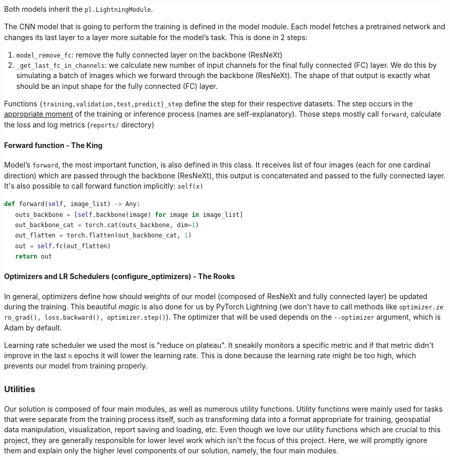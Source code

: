 Both models inherit the `pl.LightningModule`.

The CNN model that is going to perform the training is defined in the model module. Each model fetches a pretrained network and changes its last layer to a layer more suitable for the model’s task. This is done in 2 steps:

1. `model_remove_fc`: remove the fully connected layer on the backbone (ResNeXt)
2. `_get_last_fc_in_channels`: we calculate new number of input channels for the final fully connected (FC) layer. We do this by simulating a batch of images which we forward through the backbone (ResNeXt). The shape of that output is exactly what should be an input shape for the fully connected (FC) layer. 

Functions `{training,validation,test,predict}_step` define the step for their respective datasets. The step occurs in the [appropriate moment](https://pytorch-lightning.readthedocs.io/en/stable/common/lightning_module.html#hooks) of the training or inference process (names are self-explanatory). Those steps mostly call `forward`, calculate the loss and log metrics (`reports/` directory)

#### Forward function - The King

Model’s `forward`, the most important function, is also defined in this class. It receives list of four images (each for one cardinal direction) which are passed through the backbone (ResNeXt), this output is concatenated and passed to the fully connected layer. It's also possible to call forward function implicitly:  `self(x)`

```py
def forward(self, image_list) -> Any:
   outs_backbone = [self.backbone(image) for image in image_list]
   out_backbone_cat = torch.cat(outs_backbone, dim=1)
   out_flatten = torch.flatten(out_backbone_cat, 1)
   out = self.fc(out_flatten)
   return out
```

#### Optimizers and LR Schedulers (configure_optimizers) - The Rooks

In general, optimizers define how should weights of our model (composed of ResNeXt and fully connected layer) be updated during the training. This beautiful _magic_ is also done for us by PyTorch Lightning (we don't have to call methods like `optimizer.zero_grad(), loss.backward(), optimizer.step()`). The optimizer that will be used depends on the `--optimizer` argument, which is Adam by default.

Learning rate scheduler we used the most is "reduce on plateau". It sneakily monitors a specific metric and if that metric didn't improve in the last `n` epochs it will lower the learning rate. This is done because the learning rate might be too high, which prevents our model from training properly.

### Utilities

Our solution is composed of four main modules, as well as numerous utility functions. Utility functions were mainly used for tasks that were separate from the training process itself, such as transforming data into a format appropriate for training, geospatial data manipulation, visualization, report saving and loading, etc. Even though we love our utility functions which are crucial to this project, they are generally responsible for lower level work which isn't the focus of this project. Here, we will promptly ignore them and explain only the higher level components of our solution, namely, the four main modules.
